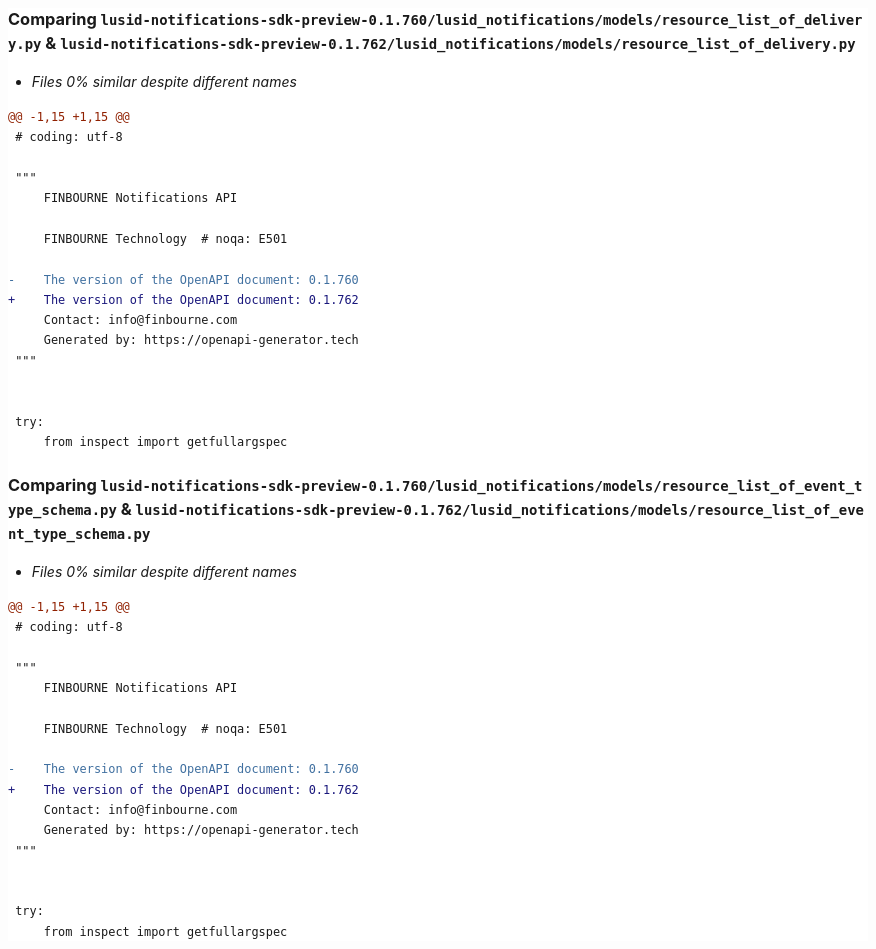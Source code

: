 ### Comparing `lusid-notifications-sdk-preview-0.1.760/lusid_notifications/models/resource_list_of_delivery.py` & `lusid-notifications-sdk-preview-0.1.762/lusid_notifications/models/resource_list_of_delivery.py`

 * *Files 0% similar despite different names*

```diff
@@ -1,15 +1,15 @@
 # coding: utf-8
 
 """
     FINBOURNE Notifications API
 
     FINBOURNE Technology  # noqa: E501
 
-    The version of the OpenAPI document: 0.1.760
+    The version of the OpenAPI document: 0.1.762
     Contact: info@finbourne.com
     Generated by: https://openapi-generator.tech
 """
 
 
 try:
     from inspect import getfullargspec
```

### Comparing `lusid-notifications-sdk-preview-0.1.760/lusid_notifications/models/resource_list_of_event_type_schema.py` & `lusid-notifications-sdk-preview-0.1.762/lusid_notifications/models/resource_list_of_event_type_schema.py`

 * *Files 0% similar despite different names*

```diff
@@ -1,15 +1,15 @@
 # coding: utf-8
 
 """
     FINBOURNE Notifications API
 
     FINBOURNE Technology  # noqa: E501
 
-    The version of the OpenAPI document: 0.1.760
+    The version of the OpenAPI document: 0.1.762
     Contact: info@finbourne.com
     Generated by: https://openapi-generator.tech
 """
 
 
 try:
     from inspect import getfullargspec
```
